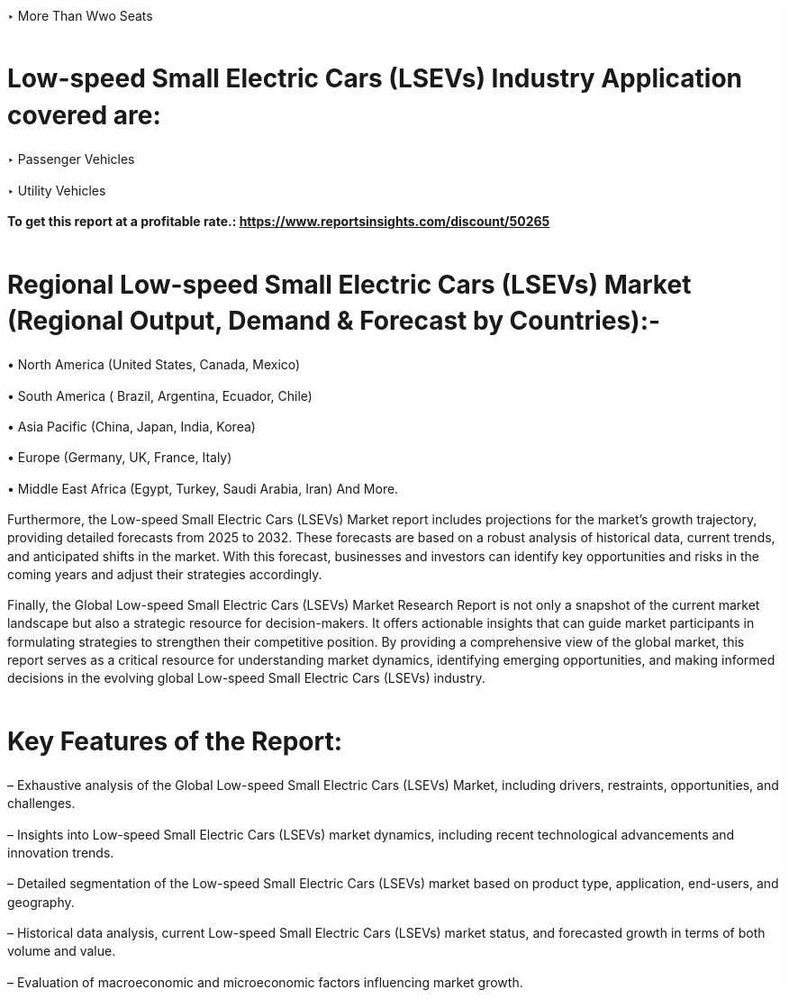 ‣ More Than Wwo Seats

# <strong>Low-speed Small Electric Cars (LSEVs) Industry Application covered are:</strong>

‣ Passenger Vehicles

‣ Utility Vehicles

<strong>To get this report at a profitable rate.: <a href=https://www.reportsinsights.com/discount/50265>https://www.reportsinsights.com/discount/50265</a></strong>

# <strong>Regional Low-speed Small Electric Cars (LSEVs) Market (Regional Output, Demand &amp; Forecast by Countries):-</strong>

• North America (United States, Canada, Mexico)

• South America ( Brazil, Argentina, Ecuador, Chile)

• Asia Pacific (China, Japan, India, Korea)

• Europe (Germany, UK, France, Italy)

• Middle East Africa (Egypt, Turkey, Saudi Arabia, Iran) And More.

Furthermore, the Low-speed Small Electric Cars (LSEVs) Market report includes projections for the market’s growth trajectory, providing detailed forecasts from 2025 to 2032. These forecasts are based on a robust analysis of historical data, current trends, and anticipated shifts in the market. With this forecast, businesses and investors can identify key opportunities and risks in the coming years and adjust their strategies accordingly.

Finally, the Global Low-speed Small Electric Cars (LSEVs) Market Research Report is not only a snapshot of the current market landscape but also a strategic resource for decision-makers. It offers actionable insights that can guide market participants in formulating strategies to strengthen their competitive position. By providing a comprehensive view of the global market, this report serves as a critical resource for understanding market dynamics, identifying emerging opportunities, and making informed decisions in the evolving global Low-speed Small Electric Cars (LSEVs) industry.

# <strong>Key Features of the Report:</strong>

– Exhaustive analysis of the Global Low-speed Small Electric Cars (LSEVs) Market, including drivers, restraints, opportunities, and challenges.

– Insights into Low-speed Small Electric Cars (LSEVs) market dynamics, including recent technological advancements and innovation trends.

– Detailed segmentation of the Low-speed Small Electric Cars (LSEVs) market based on product type, application, end-users, and geography.

– Historical data analysis, current Low-speed Small Electric Cars (LSEVs) market status, and forecasted growth in terms of both volume and value.

– Evaluation of macroeconomic and microeconomic factors influencing market growth.
